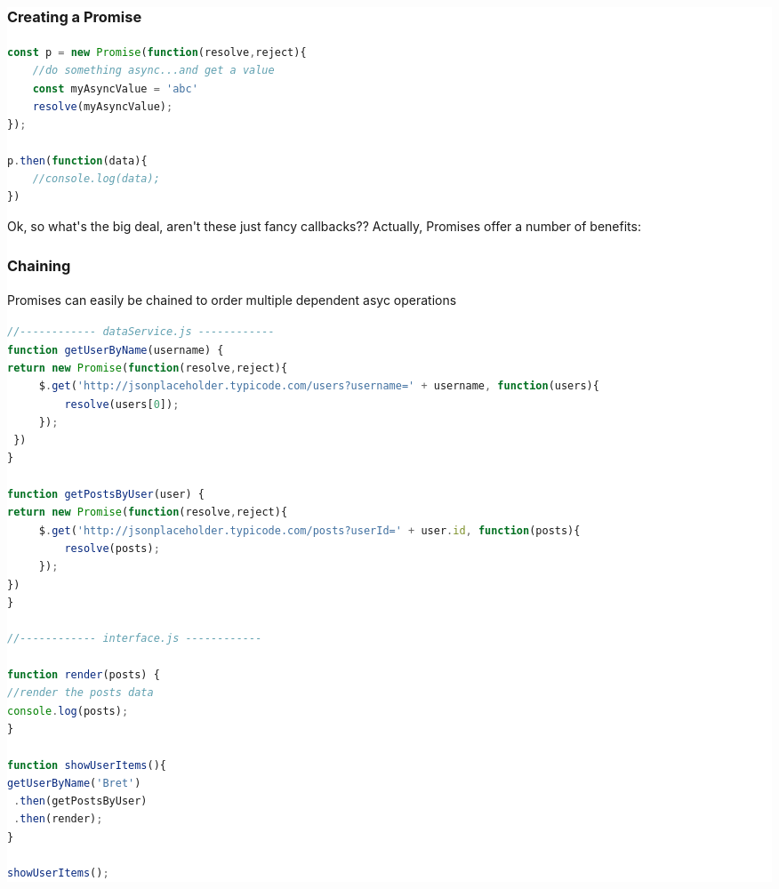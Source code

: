 ### Creating a Promise

```javascript
const p = new Promise(function(resolve,reject){
	//do something async...and get a value
	const myAsyncValue = 'abc'
	resolve(myAsyncValue);
});

p.then(function(data){
	//console.log(data);
})
```

Ok, so what's the big deal, aren't these just fancy callbacks?? Actually, Promises offer a number of benefits:

### Chaining
Promises can easily be chained to order multiple dependent asyc operations

```javascript
//------------ dataService.js ------------
function getUserByName(username) {
return new Promise(function(resolve,reject){
	 $.get('http://jsonplaceholder.typicode.com/users?username=' + username, function(users){
		 resolve(users[0]);
	 });
 })
}

function getPostsByUser(user) {
return new Promise(function(resolve,reject){
	 $.get('http://jsonplaceholder.typicode.com/posts?userId=' + user.id, function(posts){
		 resolve(posts);
	 });
})
}

//------------ interface.js ------------

function render(posts) {
//render the posts data
console.log(posts);
}

function showUserItems(){
getUserByName('Bret')
 .then(getPostsByUser)
 .then(render);
}

showUserItems();
```
